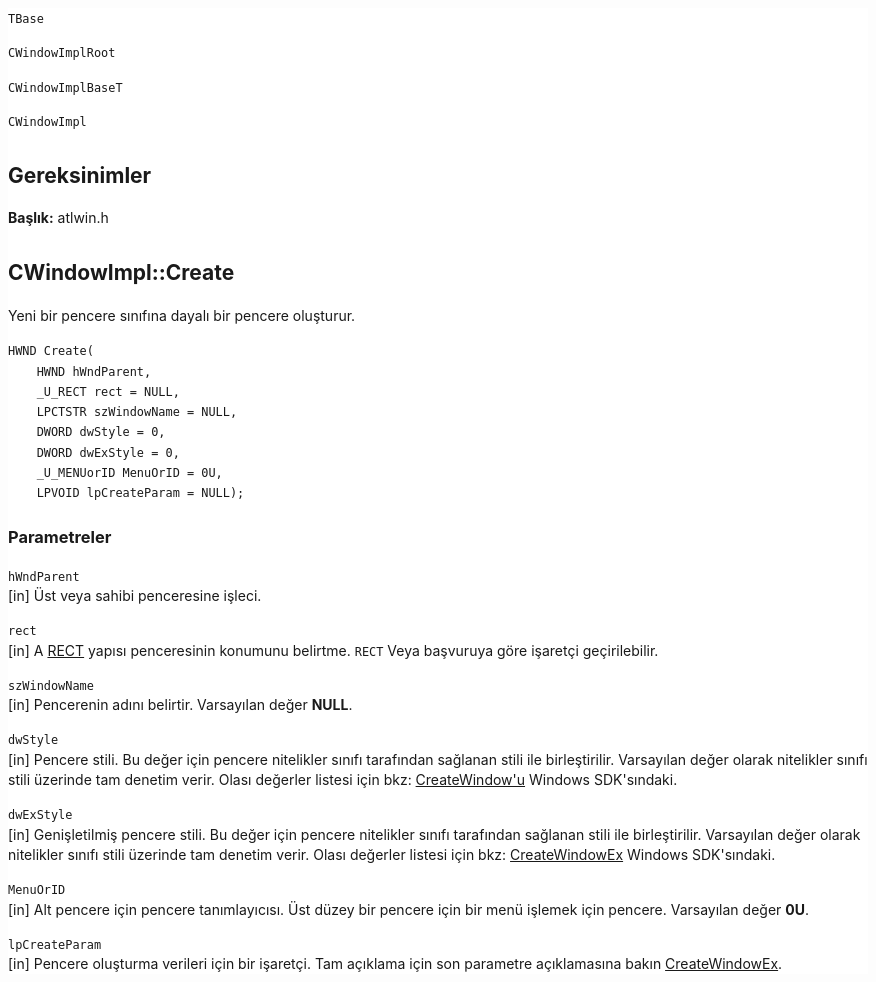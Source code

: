  `TBase`  
  
 `CWindowImplRoot`  
  
 `CWindowImplBaseT`  
  
 `CWindowImpl`  
  
## <a name="requirements"></a>Gereksinimler  
 **Başlık:** atlwin.h  
  
##  <a name="create"></a>CWindowImpl::Create  
 Yeni bir pencere sınıfına dayalı bir pencere oluşturur.  
  
```
HWND Create(
    HWND hWndParent,
    _U_RECT rect = NULL,
    LPCTSTR szWindowName = NULL,
    DWORD dwStyle = 0,
    DWORD dwExStyle = 0,
    _U_MENUorID MenuOrID = 0U,
    LPVOID lpCreateParam = NULL);
```  
  
### <a name="parameters"></a>Parametreler  
 `hWndParent`  
 [in] Üst veya sahibi penceresine işleci.  
  
 `rect`  
 [in] A [RECT](http://msdn.microsoft.com/library/windows/desktop/dd162897) yapısı penceresinin konumunu belirtme. `RECT` Veya başvuruya göre işaretçi geçirilebilir.  
  
 `szWindowName`  
 [in] Pencerenin adını belirtir. Varsayılan değer **NULL**.  
  
 `dwStyle`  
 [in] Pencere stili. Bu değer için pencere nitelikler sınıfı tarafından sağlanan stili ile birleştirilir. Varsayılan değer olarak nitelikler sınıfı stili üzerinde tam denetim verir. Olası değerler listesi için bkz: [CreateWindow'u](http://msdn.microsoft.com/library/windows/desktop/ms632679) Windows SDK'sındaki.  
  
 `dwExStyle`  
 [in] Genişletilmiş pencere stili. Bu değer için pencere nitelikler sınıfı tarafından sağlanan stili ile birleştirilir. Varsayılan değer olarak nitelikler sınıfı stili üzerinde tam denetim verir. Olası değerler listesi için bkz: [CreateWindowEx](http://msdn.microsoft.com/library/windows/desktop/ms632680) Windows SDK'sındaki.  
  
 `MenuOrID`  
 [in] Alt pencere için pencere tanımlayıcısı. Üst düzey bir pencere için bir menü işlemek için pencere. Varsayılan değer **0U**.  
  
 `lpCreateParam`  
 [in] Pencere oluşturma verileri için bir işaretçi. Tam açıklama için son parametre açıklamasına bakın [CreateWindowEx](http://msdn.microsoft.com/library/windows/desktop/ms632680).  
  